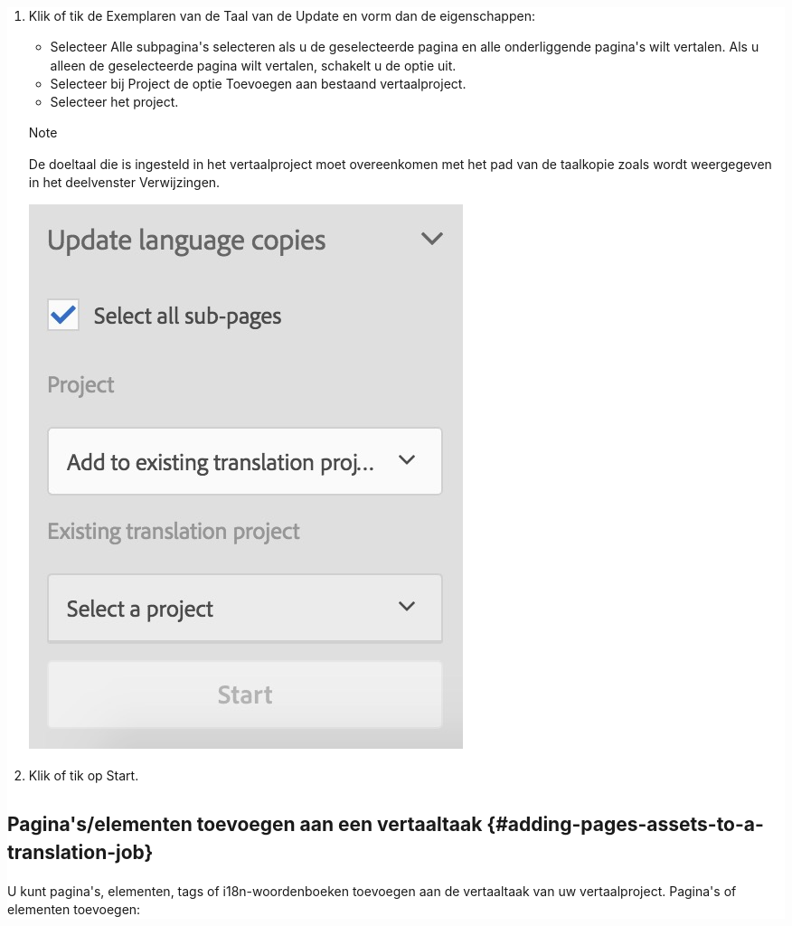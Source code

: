 1. Klik of tik de Exemplaren van de Taal van de Update en vorm dan de eigenschappen:

   * Selecteer Alle subpagina&#39;s selecteren als u de geselecteerde pagina en alle onderliggende pagina&#39;s wilt vertalen. Als u alleen de geselecteerde pagina wilt vertalen, schakelt u de optie uit.
   * Selecteer bij Project de optie Toevoegen aan bestaand vertaalproject.
   * Selecteer het project.

   >[!NOTE]
   >
   >De doeltaal die is ingesteld in het vertaalproject moet overeenkomen met het pad van de taalkopie zoals wordt weergegeven in het deelvenster Verwijzingen.

   ![chlimage_1-36](assets/chlimage_1-36.jpeg)

1. Klik of tik op Start.

## Pagina&#39;s/elementen toevoegen aan een vertaaltaak {#adding-pages-assets-to-a-translation-job}

U kunt pagina&#39;s, elementen, tags of i18n-woordenboeken toevoegen aan de vertaaltaak van uw vertaalproject. Pagina&#39;s of elementen toevoegen:
